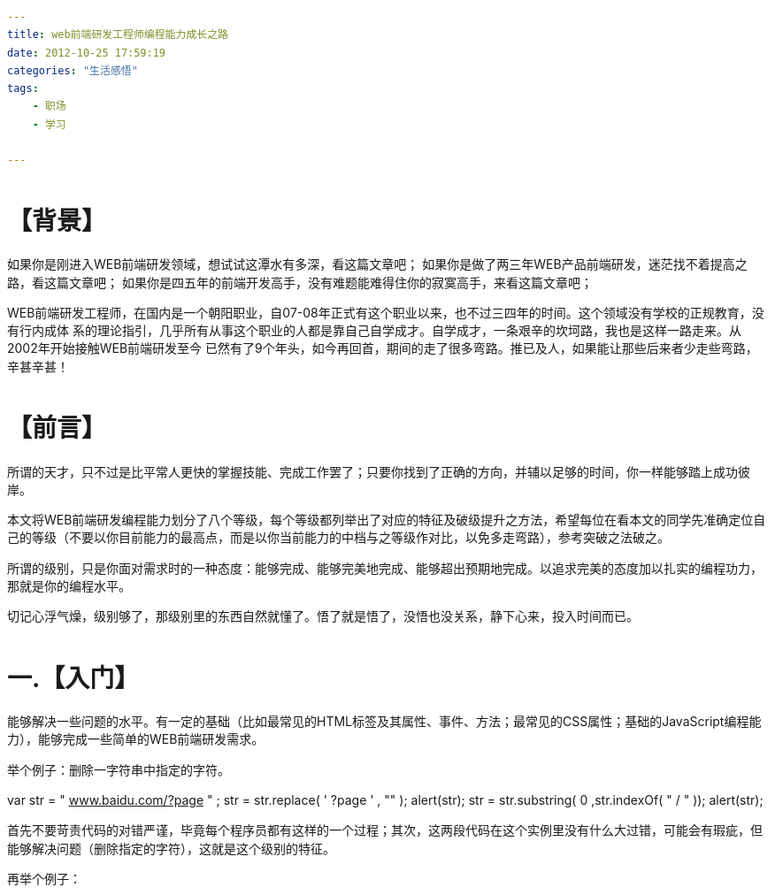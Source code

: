 ```yaml
---
title: web前端研发工程师编程能力成长之路
date: 2012-10-25 17:59:19
categories: "生活感悟"
tags:
	- 职场
	- 学习

---
```


# 【背景】 #

如果你是刚进入WEB前端研发领域，想试试这潭水有多深，看这篇文章吧；
如果你是做了两三年WEB产品前端研发，迷茫找不着提高之路，看这篇文章吧；
如果你是四五年的前端开发高手，没有难题能难得住你的寂寞高手，来看这篇文章吧；

WEB前端研发工程师，在国内是一个朝阳职业，自07-08年正式有这个职业以来，也不过三四年的时间。这个领域没有学校的正规教育，没有行内成体 系的理论指引，几乎所有从事这个职业的人都是靠自己自学成才。自学成才，一条艰辛的坎坷路，我也是这样一路走来。从2002年开始接触WEB前端研发至今 已然有了9个年头，如今再回首，期间的走了很多弯路。推已及人，如果能让那些后来者少走些弯路，辛甚辛甚！

# 【前言】 #

所谓的天才，只不过是比平常人更快的掌握技能、完成工作罢了；只要你找到了正确的方向，并辅以足够的时间，你一样能够踏上成功彼岸。

本文将WEB前端研发编程能力划分了八个等级，每个等级都列举出了对应的特征及破级提升之方法，希望每位在看本文的同学先准确定位自己的等级（不要以你目前能力的最高点，而是以你当前能力的中档与之等级作对比，以免多走弯路），参考突破之法破之。

所谓的级别，只是你面对需求时的一种态度：能够完成、能够完美地完成、能够超出预期地完成。以追求完美的态度加以扎实的编程功力，那就是你的编程水平。

切记心浮气燥，级别够了，那级别里的东西自然就懂了。悟了就是悟了，没悟也没关系，静下心来，投入时间而已。

# 一.【入门】 #

能够解决一些问题的水平。有一定的基础（比如最常见的HTML标签及其属性、事件、方法；最常见的CSS属性；基础的JavaScript编程能力），能够完成一些简单的WEB前端研发需求。

举个例子：删除一字符串中指定的字符。

``````````

``````````

var  str = " www.baidu.com/?page " ;
str = str.replace( ' ?page ' , "" );
alert(str);
str = str.substring( 0 ,str.indexOf( " / " ));
alert(str);

首先不要苛责代码的对错严谨，毕竟每个程序员都有这样的一个过程；其次，这两段代码在这个实例里没有什么大过错，可能会有瑕疵，但能够解决问题（删除指定的字符），这就是这个级别的特征。

再举个例子：

``````````

``````````
